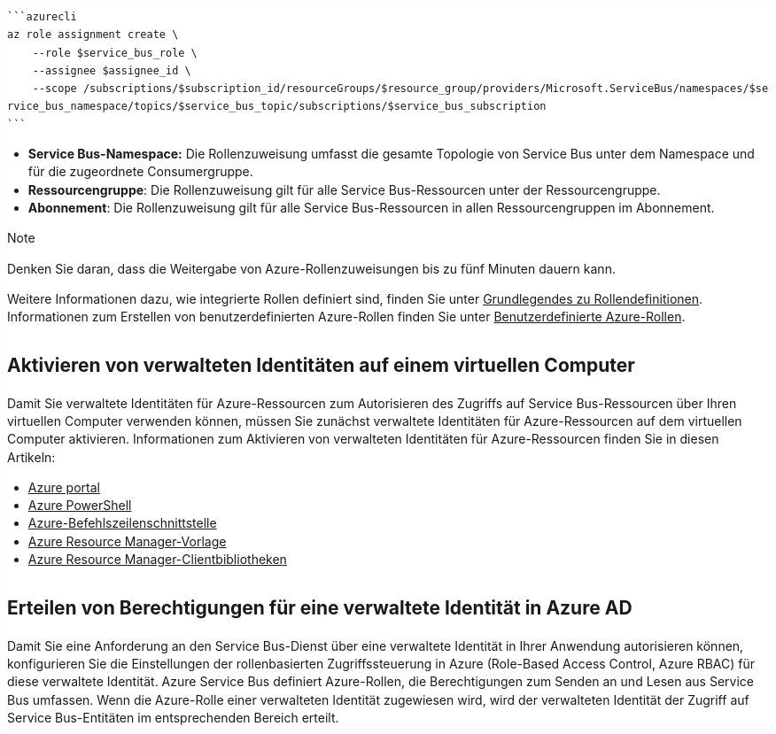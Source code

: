     ```azurecli
    az role assignment create \
        --role $service_bus_role \
        --assignee $assignee_id \
        --scope /subscriptions/$subscription_id/resourceGroups/$resource_group/providers/Microsoft.ServiceBus/namespaces/$service_bus_namespace/topics/$service_bus_topic/subscriptions/$service_bus_subscription
    ```
- **Service Bus-Namespace:** Die Rollenzuweisung umfasst die gesamte Topologie von Service Bus unter dem Namespace und für die zugeordnete Consumergruppe.
- **Ressourcengruppe**: Die Rollenzuweisung gilt für alle Service Bus-Ressourcen unter der Ressourcengruppe.
- **Abonnement**: Die Rollenzuweisung gilt für alle Service Bus-Ressourcen in allen Ressourcengruppen im Abonnement.

> [!NOTE]
> Denken Sie daran, dass die Weitergabe von Azure-Rollenzuweisungen bis zu fünf Minuten dauern kann. 

Weitere Informationen dazu, wie integrierte Rollen definiert sind, finden Sie unter [Grundlegendes zu Rollendefinitionen](../role-based-access-control/role-definitions.md#control-and-data-actions). Informationen zum Erstellen von benutzerdefinierten Azure-Rollen finden Sie unter [Benutzerdefinierte Azure-Rollen](../role-based-access-control/custom-roles.md).

## <a name="enable-managed-identities-on-a-vm"></a>Aktivieren von verwalteten Identitäten auf einem virtuellen Computer
Damit Sie verwaltete Identitäten für Azure-Ressourcen zum Autorisieren des Zugriffs auf Service Bus-Ressourcen über Ihren virtuellen Computer verwenden können, müssen Sie zunächst verwaltete Identitäten für Azure-Ressourcen auf dem virtuellen Computer aktivieren. Informationen zum Aktivieren von verwalteten Identitäten für Azure-Ressourcen finden Sie in diesen Artikeln:

- [Azure portal](../active-directory/managed-identities-azure-resources/qs-configure-portal-windows-vm.md)
- [Azure PowerShell](../active-directory/managed-identities-azure-resources/qs-configure-powershell-windows-vm.md)
- [Azure-Befehlszeilenschnittstelle](../active-directory/managed-identities-azure-resources/qs-configure-cli-windows-vm.md)
- [Azure Resource Manager-Vorlage](../active-directory/managed-identities-azure-resources/qs-configure-template-windows-vm.md)
- [Azure Resource Manager-Clientbibliotheken](../active-directory/managed-identities-azure-resources/qs-configure-sdk-windows-vm.md)

## <a name="grant-permissions-to-a-managed-identity-in-azure-ad"></a>Erteilen von Berechtigungen für eine verwaltete Identität in Azure AD
Damit Sie eine Anforderung an den Service Bus-Dienst über eine verwaltete Identität in Ihrer Anwendung autorisieren können, konfigurieren Sie die Einstellungen der rollenbasierten Zugriffssteuerung in Azure (Role-Based Access Control, Azure RBAC) für diese verwaltete Identität. Azure Service Bus definiert Azure-Rollen, die Berechtigungen zum Senden an und Lesen aus Service Bus umfassen. Wenn die Azure-Rolle einer verwalteten Identität zugewiesen wird, wird der verwalteten Identität der Zugriff auf Service Bus-Entitäten im entsprechenden Bereich erteilt.
